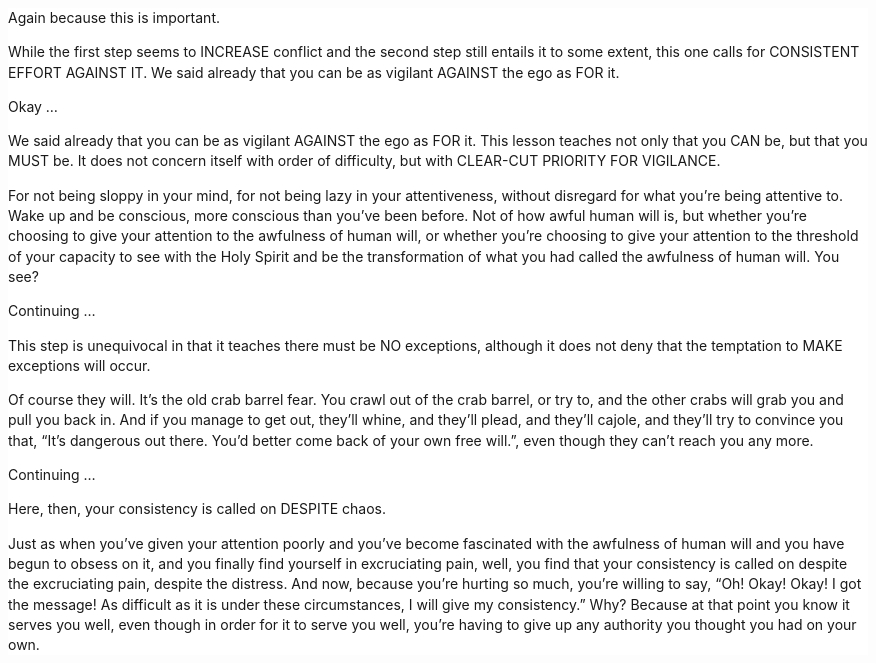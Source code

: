 Again because this is important.

<div markdown="1" class="well book">
While the first step seems to INCREASE conflict and the second step
still entails it to some extent, this one calls for CONSISTENT EFFORT
AGAINST IT. We said already that you can be as vigilant AGAINST the ego
as FOR it.
</div>

Okay &hellip;

<div markdown="1" class="well book">
We said already that you can be as vigilant AGAINST the ego as FOR it.
This lesson teaches not only that you CAN be, but that you MUST be. It
does not concern itself with order of difficulty, but with CLEAR-CUT
PRIORITY FOR VIGILANCE.
</div>

For not being sloppy in your mind, for not being lazy in your
attentiveness, without disregard for what you&rsquo;re being attentive
to. Wake up and be conscious, more conscious than you&rsquo;ve been
before. Not of how awful human will is, but whether you&rsquo;re
choosing to give your attention to the awfulness of human will, or
whether you&rsquo;re choosing to give your attention to the threshold of
your capacity to see with the Holy Spirit and be the transformation of
what you had called the awfulness of human will. You see?

Continuing &hellip;

<div markdown="1" class="well book">
This step is unequivocal in that it teaches there must be NO exceptions,
although it does not deny that the temptation to MAKE exceptions will
occur.
</div>

Of course they will. It&rsquo;s the old crab barrel fear. You crawl out
of the crab barrel, or try to, and the other crabs will grab you and
pull you back in. And if you manage to get out, they&rsquo;ll whine, and
they&rsquo;ll plead, and they&rsquo;ll cajole, and they&rsquo;ll try to
convince you that, &ldquo;It&rsquo;s dangerous out there. You&rsquo;d
better come back of your own free will.&rdquo;, even though they
can&rsquo;t reach you any more.

Continuing &hellip;

<div markdown="1" class="well book">
Here, then, your consistency is called on DESPITE chaos.
</div>

Just as when you&rsquo;ve given your attention poorly and you&rsquo;ve
become fascinated with the awfulness of human will and you have begun to
obsess on it, and you finally find yourself in excruciating pain, well,
you find that your consistency is called on despite the excruciating
pain, despite the distress. And now, because you&rsquo;re hurting so
much, you&rsquo;re willing to say, &ldquo;Oh! Okay! Okay! I got the
message! As difficult as it is under these circumstances, I will give my
consistency.&rdquo; Why? Because at that point you know it serves you
well, even though in order for it to serve you well, you&rsquo;re having
to give up any authority you thought you had on your own.
